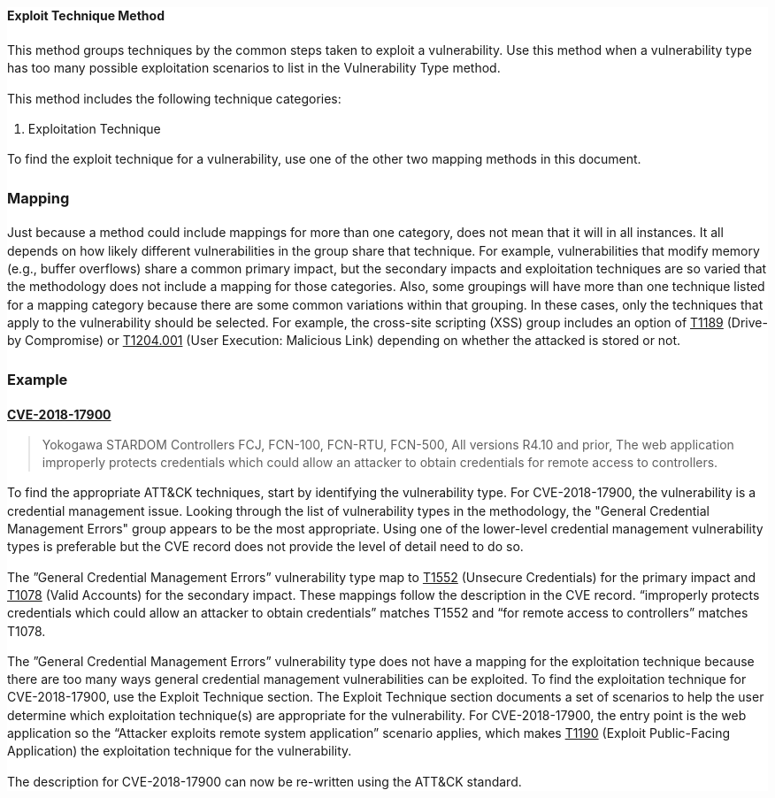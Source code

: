 #### Exploit Technique Method
This method groups techniques by the common steps taken to exploit a vulnerability.  Use this method when a vulnerability type has too many possible exploitation scenarios to list in the Vulnerability Type method.

This method includes the following technique categories:
1. Exploitation Technique

To find the exploit technique for a vulnerability, use one of the other two mapping methods in this document.

### Mapping
Just because a method could include mappings for more than one category, does not mean that it will in all instances.  It all depends on how likely different vulnerabilities in the group share that technique.  For example, vulnerabilities that modify memory (e.g., buffer overflows) share a common primary impact, but the secondary impacts and exploitation techniques are so varied that the methodology does not include a mapping for those categories.  Also, some groupings will have more than one technique listed for a mapping category because there are some common variations within that grouping.  In these cases, only the techniques that apply to the vulnerability should be selected.  For example, the cross-site scripting (XSS) group includes an option of [T1189](https://attack.mitre.org/techniques/T1189) (Drive-by Compromise) or [T1204.001](https://attack.mitre.org/techniques/T1204/001) (User Execution: Malicious Link) depending on whether the attacked is stored or not.

### Example

[**CVE-2018-17900**](http://cve.mitre.org/cgi-bin/cvename.cgi?name=CVE-2018-17900)

> Yokogawa STARDOM Controllers FCJ, FCN-100, FCN-RTU, FCN-500, All versions R4.10 and prior, The web application improperly protects credentials which could allow an attacker to obtain credentials for remote access to controllers.

To find the appropriate ATT&CK techniques, start by identifying the vulnerability type.  For CVE-2018-17900, the vulnerability is a credential management issue.  Looking through the list of vulnerability types in the methodology, the "General Credential Management Errors" group appears to be the most appropriate.  Using one of the lower-level credential management vulnerability types is preferable but the CVE record does not provide the level of detail need to do so.  

The ”General Credential Management Errors” vulnerability type map to [T1552](https://attack.mitre.org/techniques/T1552) (Unsecure Credentials) for the primary impact and [T1078](https://attack.mitre.org/techniques/T1078) (Valid Accounts) for the secondary impact.  These mappings follow the description in the CVE record.  “improperly protects credentials which could allow an attacker to obtain credentials” matches T1552 and “for remote access to controllers” matches T1078.

The ”General Credential Management Errors” vulnerability type does not have a mapping for the exploitation technique because there are too many ways general credential management vulnerabilities can be exploited.  To find the exploitation technique for CVE-2018-17900, use the Exploit Technique section.  The Exploit Technique section documents a set of scenarios to help the user determine which exploitation technique(s) are appropriate for the vulnerability.  For CVE-2018-17900, the entry point is the web application so the “Attacker exploits remote system application” scenario applies, which makes [T1190](https://attack.mitre.org/techniques/T1190) (Exploit Public-Facing Application) the exploitation technique for the vulnerability.

The description for CVE-2018-17900 can now be re-written using the ATT&CK standard.

